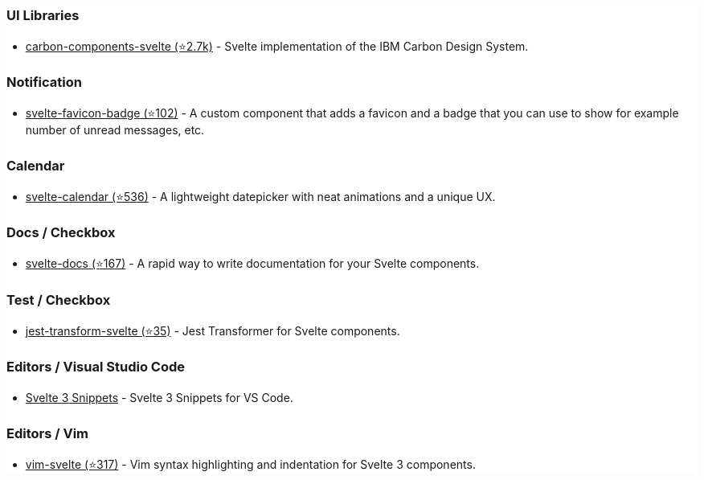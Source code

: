 ### UI Libraries

*   [carbon-components-svelte (⭐2.7k)](https://github.com/IBM/carbon-components-svelte) - Svelte implementation of the IBM Carbon Design System.

### Notification

*   [svelte-favicon-badge (⭐102)](https://github.com/kevmodrome/svelte-favicon-badge) - A custom component that adds a favicon and a badge that you can use to show for example number of unread messages, etc.

### Calendar

*   [svelte-calendar (⭐536)](https://github.com/6eDesign/svelte-calendar) - A lightweight datepicker with neat animations and a unique UX.

### Docs / Checkbox

*   [svelte-docs (⭐167)](https://github.com/AlexxNB/svelte-docs) - A rapid way to write documentation for your Svelte components.

### Test / Checkbox

*   [jest-transform-svelte (⭐35)](https://github.com/rspieker/jest-transform-svelte) - Jest Transformer for Svelte components.

### Editors / Visual Studio Code

*   [Svelte 3 Snippets](https://marketplace.visualstudio.com/items?itemName=fivethree.vscode-svelte-snippets) - Svelte 3 Snippets for VS Code.

### Editors / Vim

*   [vim-svelte (⭐317)](https://github.com/evanleck/vim-svelte) - Vim syntax highlighting and indentation for Svelte 3 components.